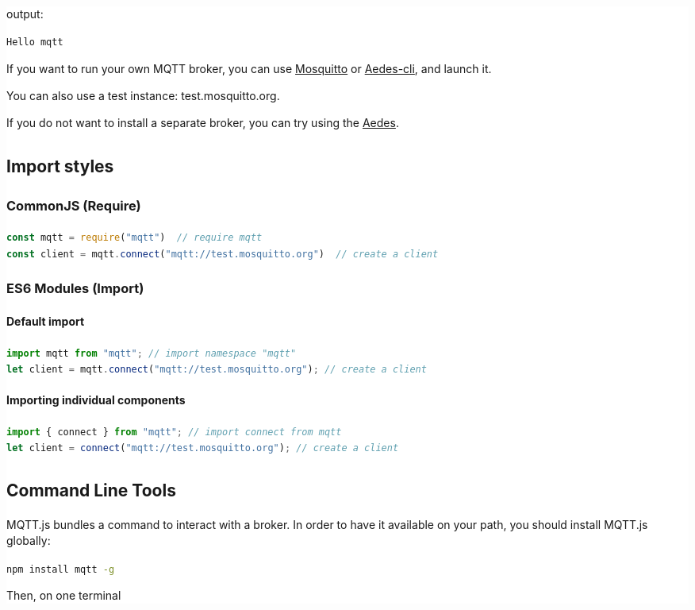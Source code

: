 ```js
```

output:

```sh
Hello mqtt
```

If you want to run your own MQTT broker, you can use
[Mosquitto](http://mosquitto.org) or
[Aedes-cli](https://github.com/moscajs/aedes-cli), and launch it.

You can also use a test instance: test.mosquitto.org.

If you do not want to install a separate broker, you can try using the
[Aedes](https://github.com/moscajs/aedes).

<a name="import_styles"></a>

## Import styles

### CommonJS (Require)

```js
const mqtt = require("mqtt")  // require mqtt
const client = mqtt.connect("mqtt://test.mosquitto.org")  // create a client
```

### ES6 Modules (Import)

#### Default import

```js
import mqtt from "mqtt"; // import namespace "mqtt"
let client = mqtt.connect("mqtt://test.mosquitto.org"); // create a client
```

#### Importing individual components

```js
import { connect } from "mqtt"; // import connect from mqtt
let client = connect("mqtt://test.mosquitto.org"); // create a client
```

<a name="cli"></a>

## Command Line Tools

MQTT.js bundles a command to interact with a broker.
In order to have it available on your path, you should install MQTT.js
globally:

```sh
npm install mqtt -g
```

Then, on one terminal
